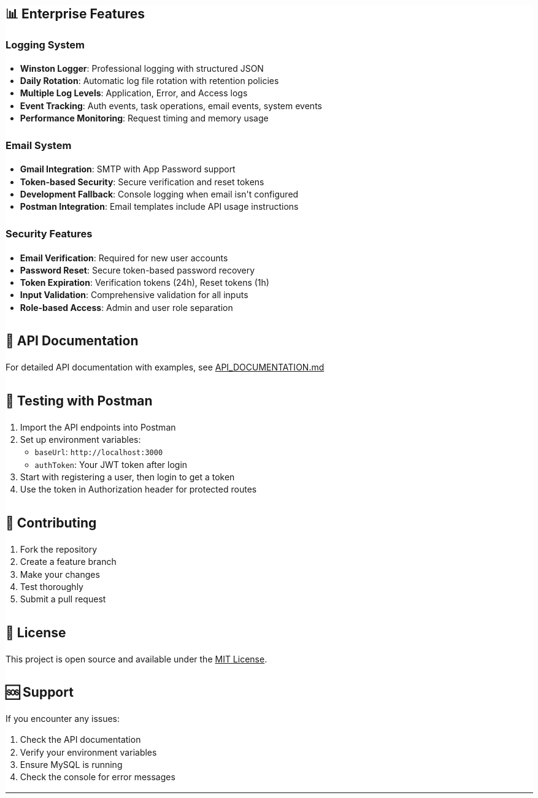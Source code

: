 ## 📊 Enterprise Features

### Logging System

- **Winston Logger**: Professional logging with structured JSON
- **Daily Rotation**: Automatic log file rotation with retention policies
- **Multiple Log Levels**: Application, Error, and Access logs
- **Event Tracking**: Auth events, task operations, email events, system events
- **Performance Monitoring**: Request timing and memory usage

### Email System

- **Gmail Integration**: SMTP with App Password support
- **Token-based Security**: Secure verification and reset tokens
- **Development Fallback**: Console logging when email isn't configured
- **Postman Integration**: Email templates include API usage instructions

### Security Features

- **Email Verification**: Required for new user accounts
- **Password Reset**: Secure token-based password recovery
- **Token Expiration**: Verification tokens (24h), Reset tokens (1h)
- **Input Validation**: Comprehensive validation for all inputs
- **Role-based Access**: Admin and user role separation

## 📖 API Documentation

For detailed API documentation with examples, see [API_DOCUMENTATION.md](./API_DOCUMENTATION.md)

## 🧪 Testing with Postman

1. Import the API endpoints into Postman
2. Set up environment variables:
   - `baseUrl`: `http://localhost:3000`
   - `authToken`: Your JWT token after login
3. Start with registering a user, then login to get a token
4. Use the token in Authorization header for protected routes

## 🤝 Contributing

1. Fork the repository
2. Create a feature branch
3. Make your changes
4. Test thoroughly
5. Submit a pull request

## 📄 License

This project is open source and available under the [MIT License](LICENSE).

## 🆘 Support

If you encounter any issues:

1. Check the API documentation
2. Verify your environment variables
3. Ensure MySQL is running
4. Check the console for error messages

---
